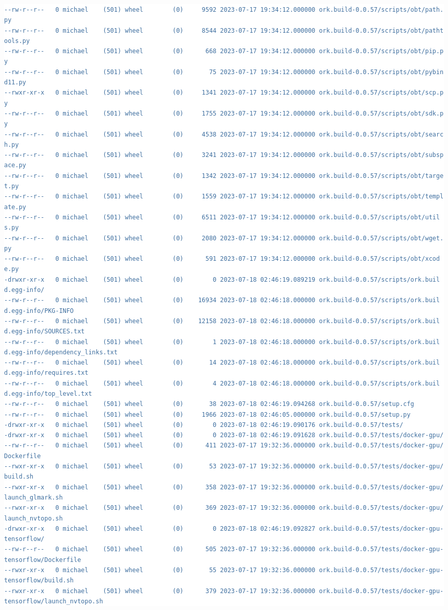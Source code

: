 ```diff
--rw-r--r--   0 michael    (501) wheel        (0)     9592 2023-07-17 19:34:12.000000 ork.build-0.0.57/scripts/obt/path.py
--rw-r--r--   0 michael    (501) wheel        (0)     8544 2023-07-17 19:34:12.000000 ork.build-0.0.57/scripts/obt/pathtools.py
--rw-r--r--   0 michael    (501) wheel        (0)      668 2023-07-17 19:34:12.000000 ork.build-0.0.57/scripts/obt/pip.py
--rw-r--r--   0 michael    (501) wheel        (0)       75 2023-07-17 19:34:12.000000 ork.build-0.0.57/scripts/obt/pybind11.py
--rwxr-xr-x   0 michael    (501) wheel        (0)     1341 2023-07-17 19:34:12.000000 ork.build-0.0.57/scripts/obt/scp.py
--rw-r--r--   0 michael    (501) wheel        (0)     1755 2023-07-17 19:34:12.000000 ork.build-0.0.57/scripts/obt/sdk.py
--rw-r--r--   0 michael    (501) wheel        (0)     4538 2023-07-17 19:34:12.000000 ork.build-0.0.57/scripts/obt/search.py
--rw-r--r--   0 michael    (501) wheel        (0)     3241 2023-07-17 19:34:12.000000 ork.build-0.0.57/scripts/obt/subspace.py
--rw-r--r--   0 michael    (501) wheel        (0)     1342 2023-07-17 19:34:12.000000 ork.build-0.0.57/scripts/obt/target.py
--rw-r--r--   0 michael    (501) wheel        (0)     1559 2023-07-17 19:34:12.000000 ork.build-0.0.57/scripts/obt/template.py
--rw-r--r--   0 michael    (501) wheel        (0)     6511 2023-07-17 19:34:12.000000 ork.build-0.0.57/scripts/obt/utils.py
--rw-r--r--   0 michael    (501) wheel        (0)     2080 2023-07-17 19:34:12.000000 ork.build-0.0.57/scripts/obt/wget.py
--rw-r--r--   0 michael    (501) wheel        (0)      591 2023-07-17 19:34:12.000000 ork.build-0.0.57/scripts/obt/xcode.py
-drwxr-xr-x   0 michael    (501) wheel        (0)        0 2023-07-18 02:46:19.089219 ork.build-0.0.57/scripts/ork.build.egg-info/
--rw-r--r--   0 michael    (501) wheel        (0)    16934 2023-07-18 02:46:18.000000 ork.build-0.0.57/scripts/ork.build.egg-info/PKG-INFO
--rw-r--r--   0 michael    (501) wheel        (0)    12158 2023-07-18 02:46:18.000000 ork.build-0.0.57/scripts/ork.build.egg-info/SOURCES.txt
--rw-r--r--   0 michael    (501) wheel        (0)        1 2023-07-18 02:46:18.000000 ork.build-0.0.57/scripts/ork.build.egg-info/dependency_links.txt
--rw-r--r--   0 michael    (501) wheel        (0)       14 2023-07-18 02:46:18.000000 ork.build-0.0.57/scripts/ork.build.egg-info/requires.txt
--rw-r--r--   0 michael    (501) wheel        (0)        4 2023-07-18 02:46:18.000000 ork.build-0.0.57/scripts/ork.build.egg-info/top_level.txt
--rw-r--r--   0 michael    (501) wheel        (0)       38 2023-07-18 02:46:19.094268 ork.build-0.0.57/setup.cfg
--rw-r--r--   0 michael    (501) wheel        (0)     1966 2023-07-18 02:46:05.000000 ork.build-0.0.57/setup.py
-drwxr-xr-x   0 michael    (501) wheel        (0)        0 2023-07-18 02:46:19.090176 ork.build-0.0.57/tests/
-drwxr-xr-x   0 michael    (501) wheel        (0)        0 2023-07-18 02:46:19.091628 ork.build-0.0.57/tests/docker-gpu/
--rw-r--r--   0 michael    (501) wheel        (0)      411 2023-07-17 19:32:36.000000 ork.build-0.0.57/tests/docker-gpu/Dockerfile
--rwxr-xr-x   0 michael    (501) wheel        (0)       53 2023-07-17 19:32:36.000000 ork.build-0.0.57/tests/docker-gpu/build.sh
--rwxr-xr-x   0 michael    (501) wheel        (0)      358 2023-07-17 19:32:36.000000 ork.build-0.0.57/tests/docker-gpu/launch_glmark.sh
--rwxr-xr-x   0 michael    (501) wheel        (0)      369 2023-07-17 19:32:36.000000 ork.build-0.0.57/tests/docker-gpu/launch_nvtopo.sh
-drwxr-xr-x   0 michael    (501) wheel        (0)        0 2023-07-18 02:46:19.092827 ork.build-0.0.57/tests/docker-gpu-tensorflow/
--rw-r--r--   0 michael    (501) wheel        (0)      505 2023-07-17 19:32:36.000000 ork.build-0.0.57/tests/docker-gpu-tensorflow/Dockerfile
--rwxr-xr-x   0 michael    (501) wheel        (0)       55 2023-07-17 19:32:36.000000 ork.build-0.0.57/tests/docker-gpu-tensorflow/build.sh
--rwxr-xr-x   0 michael    (501) wheel        (0)      379 2023-07-17 19:32:36.000000 ork.build-0.0.57/tests/docker-gpu-tensorflow/launch_nvtopo.sh
```